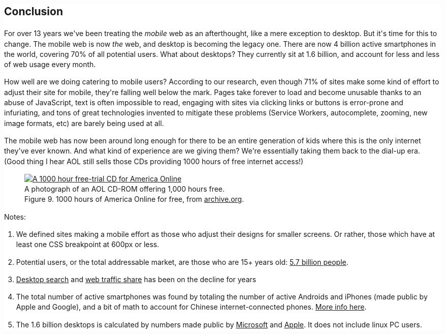 ## Conclusion

For over 13 years we've been treating the *mobile* web as an afterthought, like a mere exception to desktop. But it's time for this to change. The mobile web is now *the* web, and desktop is becoming the legacy one. There are now 4 billion active smartphones in the world, covering 70% of all potential users. What about desktops? They currently sit at 1.6 billion, and account for less and less of web usage every month.

How well are we doing catering to mobile users? According to our research, even though 71% of sites make some kind of effort to adjust their site for mobile, they're falling well below the mark. Pages take forever to load and become unusable thanks to an abuse of JavaScript, text is often impossible to read, engaging with sites via clicking links or buttons is error-prone and infuriating, and tons of great technologies invented to mitigate these problems (Service Workers, autocomplete, zooming, new image formats, etc) are barely being used at all.

The mobile web has now been around long enough for there to be an entire generation of kids where this is the only internet they've ever known. And what kind of experience are we giving them? We're essentially taking them back to the dial-up era. (Good thing I hear AOL still sells those CDs providing 1000 hours of free internet access!)

<figure>
  <a href="/static/images/2019/mobile-web/america-online-1000-hours-free.jpg">
    <img alt="A 1000 hour free-trial CD for America Online" src="/static/images/2019/mobile-web/america-online-1000-hours-free.jpg" aria-labelledby="fig9-caption" aria-describedby="fig9-description" width="300" height="285">
  </a>
  <div id="fig9-description" class="visually-hidden">A photograph of an AOL CD-ROM offering 1,000 hours free.</div>
  <figcaption id="fig9-caption">Figure 9. 1000 hours of America Online for free, from <a href="https://archive.org/details/America_Online_1000_Hours_Free_for_45_Days_Version_7.0_Faster_Than_Ever_AM402R28">archive.org</a>.</figcaption>
</figure>

<p class="note" data-markdown="1">Notes:

1. We defined sites making a mobile effort as those who adjust their designs for smaller screens. Or rather, those which have at least one CSS breakpoint at 600px or less.

2. Potential users, or the total addressable market, are those who are 15+ years old: [5.7 billion people](https://www.prb.org/international/geography/world).

3. [Desktop search](https://www.merkleinc.com/thought-leadership/digital-marketing-report) and [web traffic share](https://gs.statcounter.com/platform-market-share/desktop-mobile-tablet/worldwide/#monthly-201205-201909) has been on the decline for years

4. The total number of active smartphones was found by totaling the number of active Androids and iPhones (made public by Apple and Google), and a bit of math to account for Chinese internet-connected phones. [More info here](https://www.ben-evans.com/benedictevans/2019/5/28/the-end-of-mobile).

5. The 1.6 billion desktops is calculated by numbers made public by [Microsoft](https://web.archive.org/web/20181030132235/https://news.microsoft.com/bythenumbers/en/windowsdevices) and [Apple](https://web.archive.org/web/20190628161024/https://appleinsider.com/articles/18/10/30/apple-passes-100m-active-mac-milestone-thanks-to-high-numbers-of-new-users). It does not include linux PC users.
</p>
